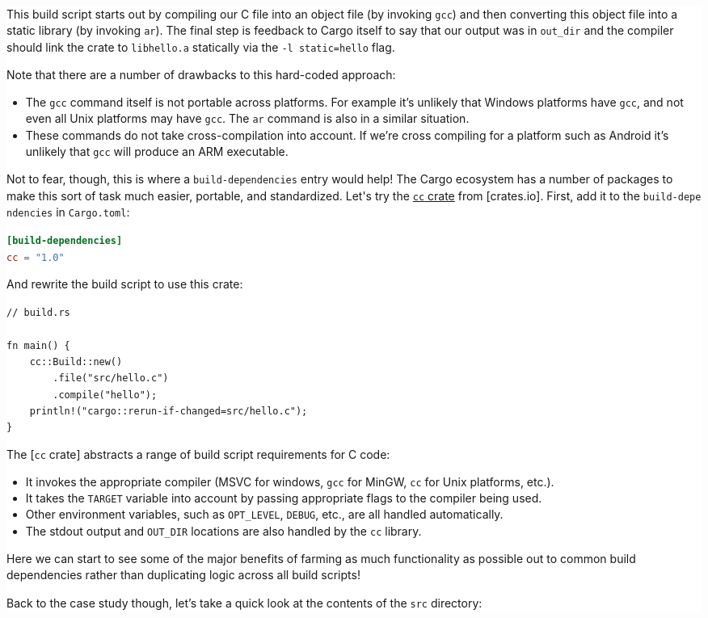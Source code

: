 This build script starts out by compiling our C file into an object file (by
invoking `gcc`) and then converting this object file into a static library (by
invoking `ar`). The final step is feedback to Cargo itself to say that our
output was in `out_dir` and the compiler should link the crate to `libhello.a`
statically via the `-l static=hello` flag.

Note that there are a number of drawbacks to this hard-coded approach:

* The `gcc` command itself is not portable across platforms. For example it’s
  unlikely that Windows platforms have `gcc`, and not even all Unix platforms
  may have `gcc`. The `ar` command is also in a similar situation.
* These commands do not take cross-compilation into account. If we’re cross
  compiling for a platform such as Android it’s unlikely that `gcc` will produce
  an ARM executable.

Not to fear, though, this is where a `build-dependencies` entry would help!
The Cargo ecosystem has a number of packages to make this sort of task much
easier, portable, and standardized. Let's try the [`cc`
crate](https://crates.io/crates/cc) from [crates.io]. First, add it to the
`build-dependencies` in `Cargo.toml`:

```toml
[build-dependencies]
cc = "1.0"
```

And rewrite the build script to use this crate:

```rust,ignore
// build.rs

fn main() {
    cc::Build::new()
        .file("src/hello.c")
        .compile("hello");
    println!("cargo::rerun-if-changed=src/hello.c");
}
```

The [`cc` crate] abstracts a range of build script requirements for C code:

* It invokes the appropriate compiler (MSVC for windows, `gcc` for MinGW, `cc`
  for Unix platforms, etc.).
* It takes the `TARGET` variable into account by passing appropriate flags to
  the compiler being used.
* Other environment variables, such as `OPT_LEVEL`, `DEBUG`, etc., are all
  handled automatically.
* The stdout output and `OUT_DIR` locations are also handled by the `cc`
  library.

Here we can start to see some of the major benefits of farming as much
functionality as possible out to common build dependencies rather than
duplicating logic across all build scripts!

Back to the case study though, let’s take a quick look at the contents of the
`src` directory:


[^†]: This list is not an endorsement. Evaluate your dependencies to see which
[include-macro]: ../../std/macro.include.html
[concat-macro]: ../../std/macro.concat.html
[env-macro]: ../../std/macro.env.html
[`cc` crate]: https://crates.io/crates/cc
[`libz-sys` crate]: https://crates.io/crates/libz-sys
[`pkg-config` crate]: https://crates.io/crates/pkg-config
[libz-source]: https://github.com/rust-lang/libz-sys
[`cfg` attribute]: ../../reference/conditional-compilation.md#the-cfg-attribute
[`cfg` macro]: ../../std/macro.cfg.html
[`rustc-cfg` instructions]: build-scripts.md#rustc-cfg
[`openssl` crate]: https://crates.io/crates/openssl
[`openssl-sys` crate]: https://crates.io/crates/openssl-sys
[crates.io]: https://crates.io/